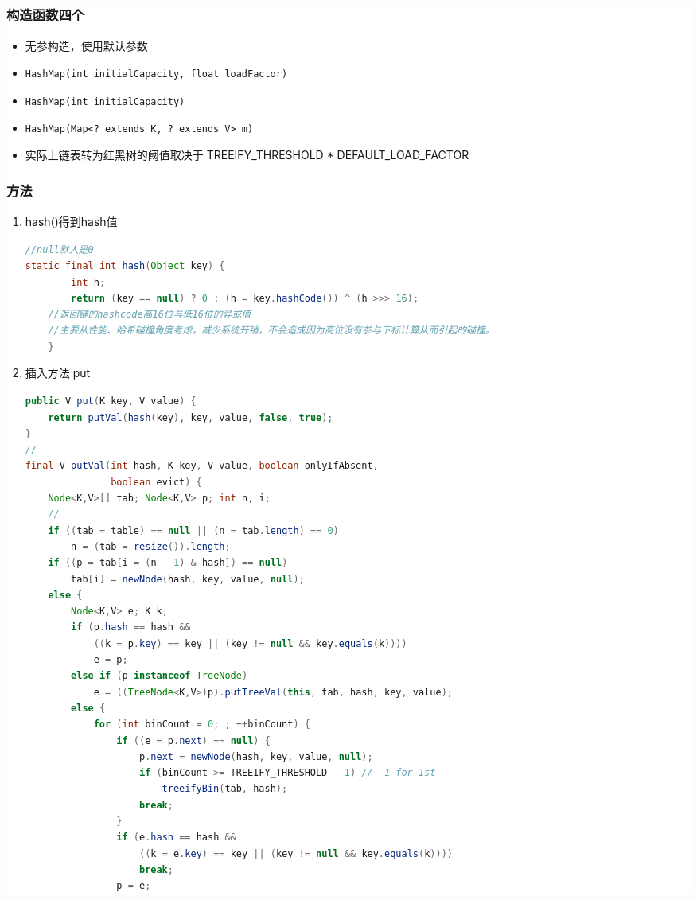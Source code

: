 ### 构造函数四个

* 无参构造，使用默认参数

* ```
  HashMap(int initialCapacity, float loadFactor)
  ```

* ```
  HashMap(int initialCapacity)
  ```

* ```
  HashMap(Map<? extends K, ? extends V> m)
  ```

* 实际上链表转为红黑树的阈值取决于 TREEIFY_THRESHOLD  * DEFAULT_LOAD_FACTOR

### 方法

1. hash()得到hash值

   ```java
   //null默人是0 
   static final int hash(Object key) {
           int h;
           return (key == null) ? 0 : (h = key.hashCode()) ^ (h >>> 16);
       //返回键的hashcode高16位与低16位的异或值
       //主要从性能、哈希碰撞角度考虑，减少系统开销，不会造成因为高位没有参与下标计算从而引起的碰撞。
       }
   ```

2. 插入方法 put

   ```java
   public V put(K key, V value) {
       return putVal(hash(key), key, value, false, true);
   }
   //
   final V putVal(int hash, K key, V value, boolean onlyIfAbsent,
                  boolean evict) {
       Node<K,V>[] tab; Node<K,V> p; int n, i;
       //
       if ((tab = table) == null || (n = tab.length) == 0)
           n = (tab = resize()).length;
       if ((p = tab[i = (n - 1) & hash]) == null)
           tab[i] = newNode(hash, key, value, null);
       else {
           Node<K,V> e; K k;
           if (p.hash == hash &&
               ((k = p.key) == key || (key != null && key.equals(k))))
               e = p;
           else if (p instanceof TreeNode)
               e = ((TreeNode<K,V>)p).putTreeVal(this, tab, hash, key, value);
           else {
               for (int binCount = 0; ; ++binCount) {
                   if ((e = p.next) == null) {
                       p.next = newNode(hash, key, value, null);
                       if (binCount >= TREEIFY_THRESHOLD - 1) // -1 for 1st
                           treeifyBin(tab, hash);
                       break;
                   }
                   if (e.hash == hash &&
                       ((k = e.key) == key || (key != null && key.equals(k))))
                       break;
                   p = e;
   ```